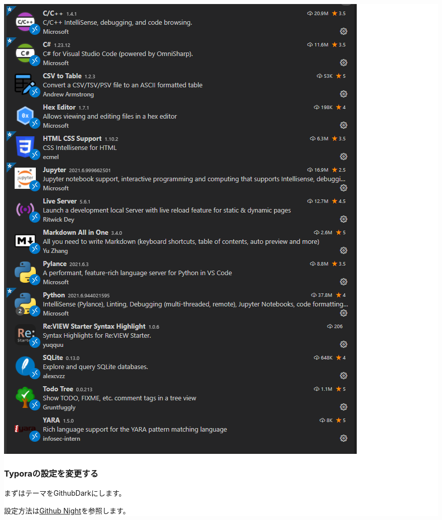 ![image-20210625231700410](../../static/media/2021-06-27-windows-client-setup/image-20210625231700410.png)

### Typoraの設定を変更する

まずはテーマをGithubDarkにします。

設定方法は[Github Night](https://theme.typora.io/theme/Github-Night/)を参照します。
